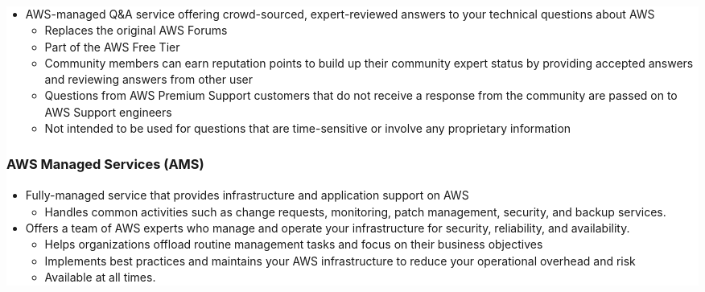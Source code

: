 - AWS-managed Q&A service offering crowd-sourced, expert-reviewed answers to your technical questions about AWS
  - Replaces the original AWS Forums
  - Part of the AWS Free Tier
  - Community members can earn reputation points to build up their community expert status by providing accepted answers and reviewing answers from other user
  - Questions from AWS Premium Support customers that do not receive a response from the community are passed on to AWS Support engineers
  - Not intended to be used for questions that are time-sensitive or involve any proprietary information

### AWS Managed Services (AMS)

- Fully-managed service that provides infrastructure and application support on AWS
  - Handles common activities such as change requests, monitoring, patch management, security, and backup services.
- Offers a team of AWS experts who manage and operate your infrastructure for security, reliability, and availability.
  - Helps organizations offload routine management tasks and focus on their business objectives
  - Implements best practices and maintains your AWS infrastructure to reduce your operational overhead and risk
  - Available at all times.
